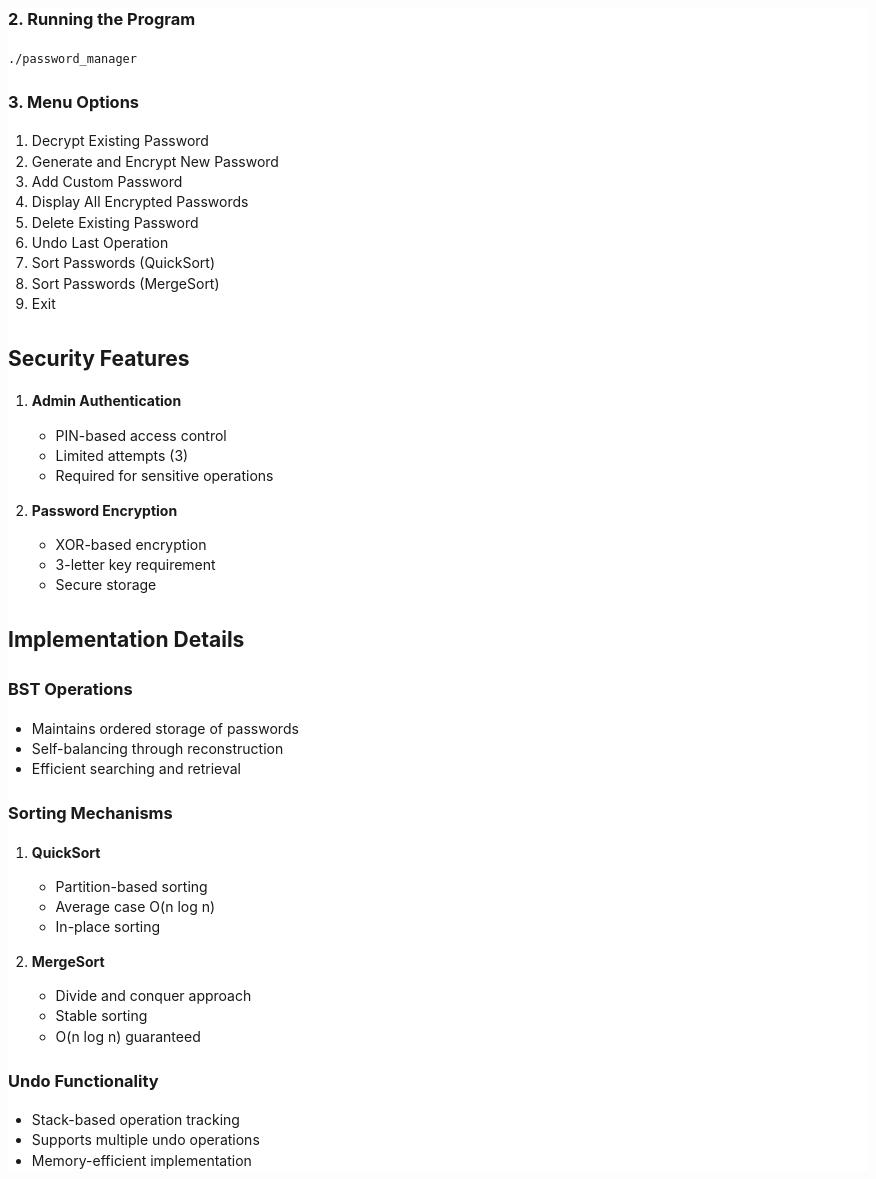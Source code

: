 ### 2. Running the Program
```bash
./password_manager
```

### 3. Menu Options
1. Decrypt Existing Password
2. Generate and Encrypt New Password
3. Add Custom Password
4. Display All Encrypted Passwords
5. Delete Existing Password
6. Undo Last Operation
7. Sort Passwords (QuickSort)
8. Sort Passwords (MergeSort)
9. Exit

## Security Features

1. **Admin Authentication**
   - PIN-based access control
   - Limited attempts (3)
   - Required for sensitive operations

2. **Password Encryption**
   - XOR-based encryption
   - 3-letter key requirement
   - Secure storage

## Implementation Details

### BST Operations
- Maintains ordered storage of passwords
- Self-balancing through reconstruction
- Efficient searching and retrieval

### Sorting Mechanisms
1. **QuickSort**
   - Partition-based sorting
   - Average case O(n log n)
   - In-place sorting

2. **MergeSort**
   - Divide and conquer approach
   - Stable sorting
   - O(n log n) guaranteed

### Undo Functionality
- Stack-based operation tracking
- Supports multiple undo operations
- Memory-efficient implementation
